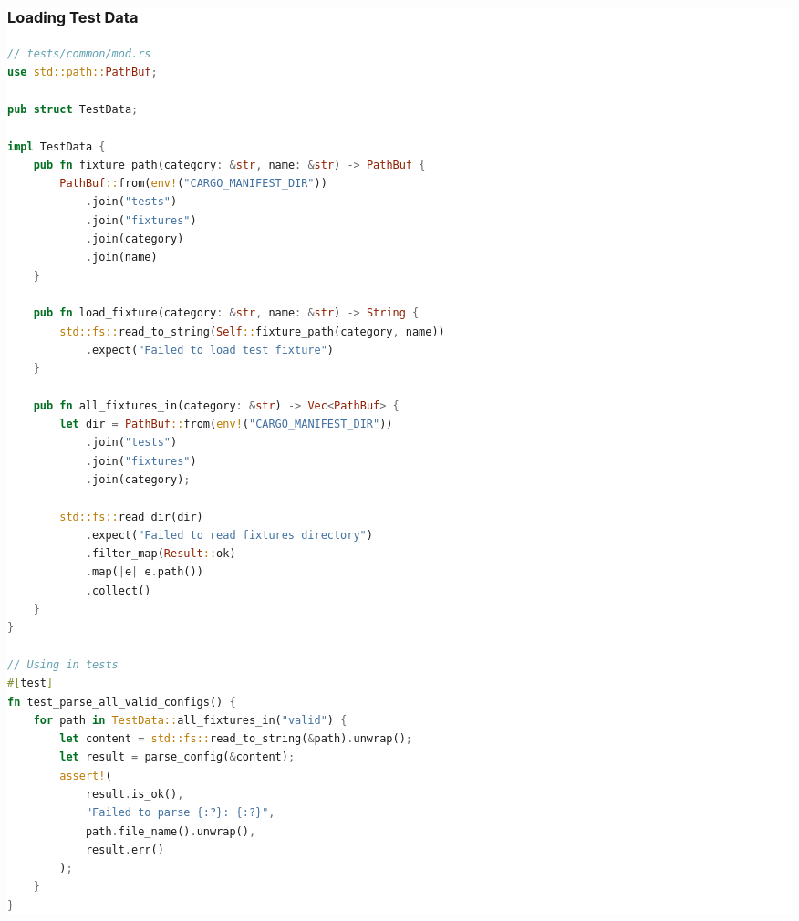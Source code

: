### Loading Test Data

```rust
// tests/common/mod.rs
use std::path::PathBuf;

pub struct TestData;

impl TestData {
    pub fn fixture_path(category: &str, name: &str) -> PathBuf {
        PathBuf::from(env!("CARGO_MANIFEST_DIR"))
            .join("tests")
            .join("fixtures")
            .join(category)
            .join(name)
    }

    pub fn load_fixture(category: &str, name: &str) -> String {
        std::fs::read_to_string(Self::fixture_path(category, name))
            .expect("Failed to load test fixture")
    }

    pub fn all_fixtures_in(category: &str) -> Vec<PathBuf> {
        let dir = PathBuf::from(env!("CARGO_MANIFEST_DIR"))
            .join("tests")
            .join("fixtures")
            .join(category);

        std::fs::read_dir(dir)
            .expect("Failed to read fixtures directory")
            .filter_map(Result::ok)
            .map(|e| e.path())
            .collect()
    }
}

// Using in tests
#[test]
fn test_parse_all_valid_configs() {
    for path in TestData::all_fixtures_in("valid") {
        let content = std::fs::read_to_string(&path).unwrap();
        let result = parse_config(&content);
        assert!(
            result.is_ok(),
            "Failed to parse {:?}: {:?}",
            path.file_name().unwrap(),
            result.err()
        );
    }
}
```
